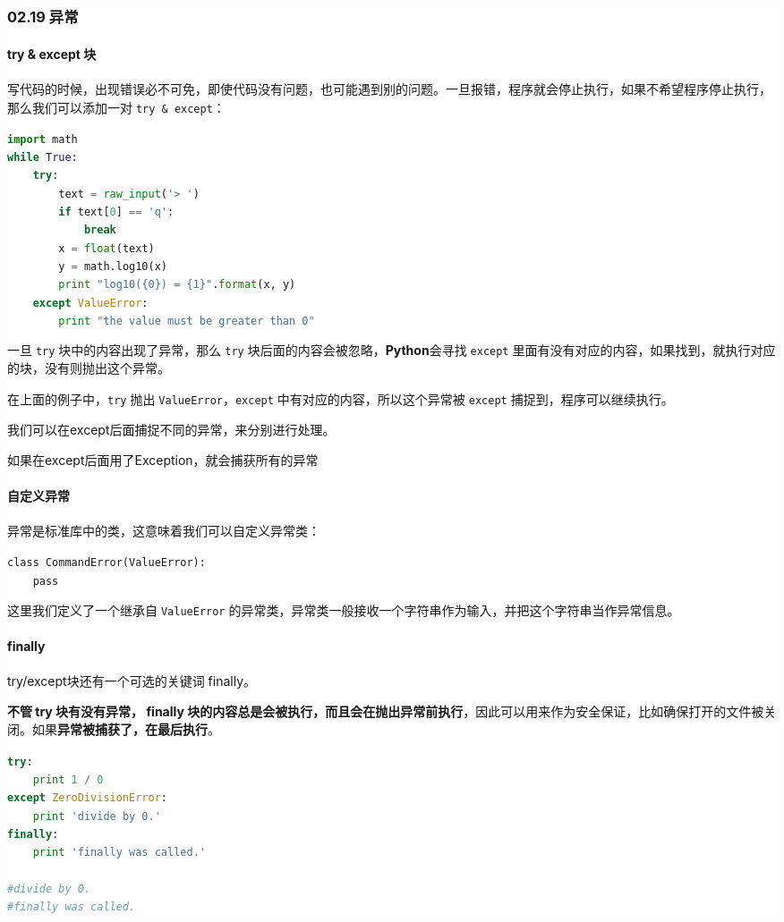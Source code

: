 

### 02.19 异常

#### try & except 块

写代码的时候，出现错误必不可免，即使代码没有问题，也可能遇到别的问题。一旦报错，程序就会停止执行，如果不希望程序停止执行，那么我们可以添加一对 `try & except`：

```python
import math
while True:
    try:
        text = raw_input('> ')
        if text[0] == 'q':
            break
        x = float(text)
        y = math.log10(x)
        print "log10({0}) = {1}".format(x, y)
    except ValueError:
        print "the value must be greater than 0"
```

一旦 `try` 块中的内容出现了异常，那么 `try` 块后面的内容会被忽略，**Python**会寻找 `except` 里面有没有对应的内容，如果找到，就执行对应的块，没有则抛出这个异常。

在上面的例子中，`try` 抛出 `ValueError`，`except` 中有对应的内容，所以这个异常被 `except` 捕捉到，程序可以继续执行。

我们可以在except后面捕捉不同的异常，来分别进行处理。

如果在except后面用了Exception，就会捕获所有的异常

#### 自定义异常

异常是标准库中的类，这意味着我们可以自定义异常类：

```
class CommandError(ValueError):
    pass
```

这里我们定义了一个继承自 `ValueError` 的异常类，异常类一般接收一个字符串作为输入，并把这个字符串当作异常信息。

#### finally

try/except块还有一个可选的关键词 finally。

**不管 try 块有没有异常， finally 块的内容总是会被执行，而且会在抛出异常前执行**，因此可以用来作为安全保证，比如确保打开的文件被关闭。如果**异常被捕获了，在最后执行**。

```python
try:
    print 1 / 0
except ZeroDivisionError:
    print 'divide by 0.'
finally:
    print 'finally was called.'
    
#divide by 0.
#finally was called.
```
